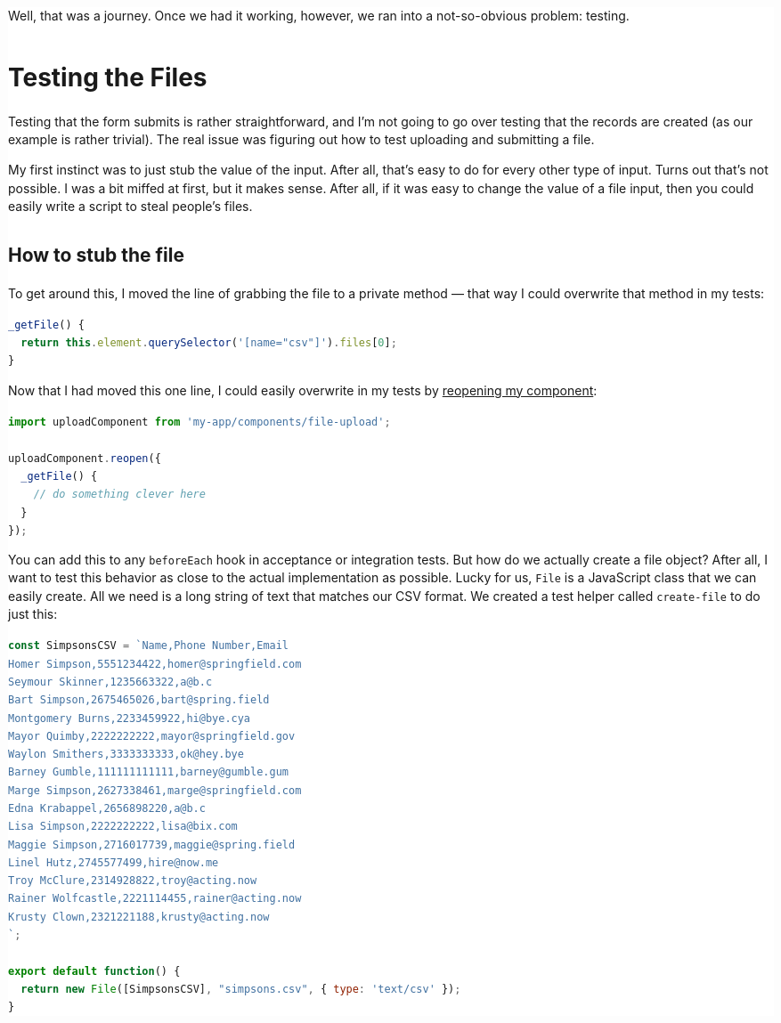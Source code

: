 Well, that was a journey. Once we had it working, however, we ran into a not-so-obvious problem: testing.

# Testing the Files
Testing that the form submits is rather straightforward, and I’m not going to go over testing that the records are created (as our example is rather trivial). The real issue was figuring out how to test uploading and submitting a file.

My first instinct was to just stub the value of the input. After all, that’s easy to do for every other type of input. Turns out that’s not possible. I was a bit miffed at first, but it makes sense. After all, if it was easy to change the value of a file input, then you could easily write a script to steal people’s files.

## How to stub the file
To get around this, I moved the line of grabbing the file to a private method — that way I could overwrite that method in my tests:

```javascript
_getFile() {
  return this.element.querySelector('[name="csv"]').files[0];
}
```

Now that I had moved this one line, I could easily overwrite in my tests by [reopening my component](https://guides.emberjs.com/release/object-model/reopening-classes-and-instances/):

```javascript
import uploadComponent from 'my-app/components/file-upload';

uploadComponent.reopen({
  _getFile() {
    // do something clever here
  }
});
```

You can add this to any `beforeEach` hook in acceptance or integration tests. But how do we actually create a file object? After all, I want to test this behavior as close to the actual implementation as possible. Lucky for us, `File` is a JavaScript class that we can easily create. All we need is a long string of text that matches our CSV format. We created a test helper called `create-file` to do just this:

```javascript
const SimpsonsCSV = `Name,Phone Number,Email
Homer Simpson,5551234422,homer@springfield.com
Seymour Skinner,1235663322,a@b.c
Bart Simpson,2675465026,bart@spring.field
Montgomery Burns,2233459922,hi@bye.cya
Mayor Quimby,2222222222,mayor@springfield.gov
Waylon Smithers,3333333333,ok@hey.bye
Barney Gumble,111111111111,barney@gumble.gum
Marge Simpson,2627338461,marge@springfield.com
Edna Krabappel,2656898220,a@b.c
Lisa Simpson,2222222222,lisa@bix.com
Maggie Simpson,2716017739,maggie@spring.field
Linel Hutz,2745577499,hire@now.me
Troy McClure,2314928822,troy@acting.now
Rainer Wolfcastle,2221114455,rainer@acting.now
Krusty Clown,2321221188,krusty@acting.now
`;

export default function() {
  return new File([SimpsonsCSV], "simpsons.csv", { type: 'text/csv' });
}
```
